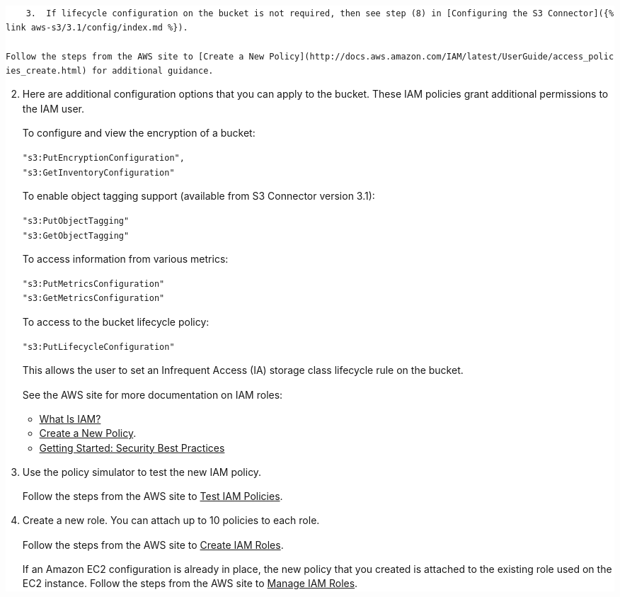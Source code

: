         3.  If lifecycle configuration on the bucket is not required, then see step (8) in [Configuring the S3 Connector]({% link aws-s3/3.1/config/index.md %}).
    
    Follow the steps from the AWS site to [Create a New Policy](http://docs.aws.amazon.com/IAM/latest/UserGuide/access_policies_create.html) for additional guidance.

2.  Here are additional configuration options that you can apply to the bucket. These IAM policies grant additional permissions to the IAM user.

    To configure and view the encryption of a bucket:

    ```text
    "s3:PutEncryptionConfiguration",
    "s3:GetInventoryConfiguration"
    ```

    To enable object tagging support (available from S3 Connector version 3.1):

    ```text
    "s3:PutObjectTagging"
    "s3:GetObjectTagging"
    ```

    To access information from various metrics:

    ```text
    "s3:PutMetricsConfiguration"
    "s3:GetMetricsConfiguration"
    ```

    To access to the bucket lifecycle policy:

    ```text
    "s3:PutLifecycleConfiguration"
    ```

    This allows the user to set an Infrequent Access (IA) storage class lifecycle rule on the bucket.

    See the AWS site for more documentation on IAM roles:

    * [What Is IAM?](https://docs.aws.amazon.com/IAM/latest/UserGuide/introduction.html)
    * [Create a New Policy](http://docs.aws.amazon.com/IAM/latest/UserGuide/access_policies_create.html).
    * [Getting Started: Security Best Practices](https://aws.amazon.com/blogs/security/getting-started-follow-security-best-practices-as-you-configure-your-aws-resources/)

3.  Use the policy simulator to test the new IAM policy.

    Follow the steps from the AWS site to [Test IAM Policies](http://docs.aws.amazon.com/IAM/latest/UserGuide/access_policies_testing-policies.html).

4.  Create a new role. You can attach up to 10 policies to each role.

    Follow the steps from the AWS site to [Create IAM Roles](http://docs.aws.amazon.com/IAM/latest/UserGuide/id_roles_create.html).

    If an Amazon EC2 configuration is already in place, the new policy that you created is attached to the existing role used on the EC2 instance. Follow the steps from the AWS site to [Manage IAM Roles](http://docs.aws.amazon.com/IAM/latest/UserGuide/id_roles_manage.html).
